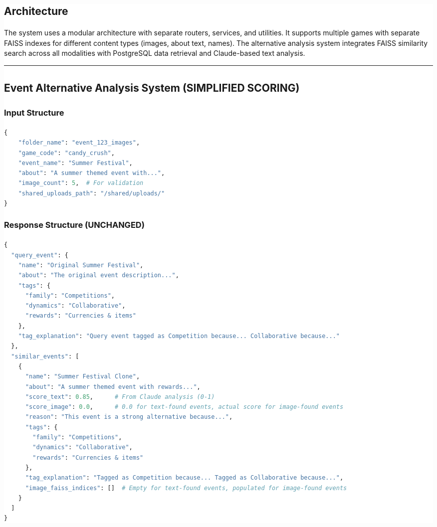 ## Architecture
The system uses a modular architecture with separate routers, services, and utilities. It supports multiple games with separate FAISS indexes for different content types (images, about text, names). The alternative analysis system integrates FAISS similarity search across all modalities with PostgreSQL data retrieval and Claude-based text analysis.

---

## Event Alternative Analysis System (SIMPLIFIED SCORING)

### Input Structure
```python
{
    "folder_name": "event_123_images",
    "game_code": "candy_crush", 
    "event_name": "Summer Festival",
    "about": "A summer themed event with...",
    "image_count": 5,  # For validation
    "shared_uploads_path": "/shared/uploads/"
}
```

### Response Structure (UNCHANGED)
```python
{
  "query_event": {
    "name": "Original Summer Festival",
    "about": "The original event description...",
    "tags": {
      "family": "Competitions", 
      "dynamics": "Collaborative",
      "rewards": "Currencies & items"
    },
    "tag_explanation": "Query event tagged as Competition because... Collaborative because..."
  },
  "similar_events": [
    {
      "name": "Summer Festival Clone",
      "about": "A summer themed event with rewards...",
      "score_text": 0.85,      # From Claude analysis (0-1)
      "score_image": 0.0,      # 0.0 for text-found events, actual score for image-found events
      "reason": "This event is a strong alternative because...",
      "tags": {
        "family": "Competitions", 
        "dynamics": "Collaborative", 
        "rewards": "Currencies & items"
      },
      "tag_explanation": "Tagged as Competition because... Tagged as Collaborative because...",
      "image_faiss_indices": []  # Empty for text-found events, populated for image-found events
    }
  ]
}
```
